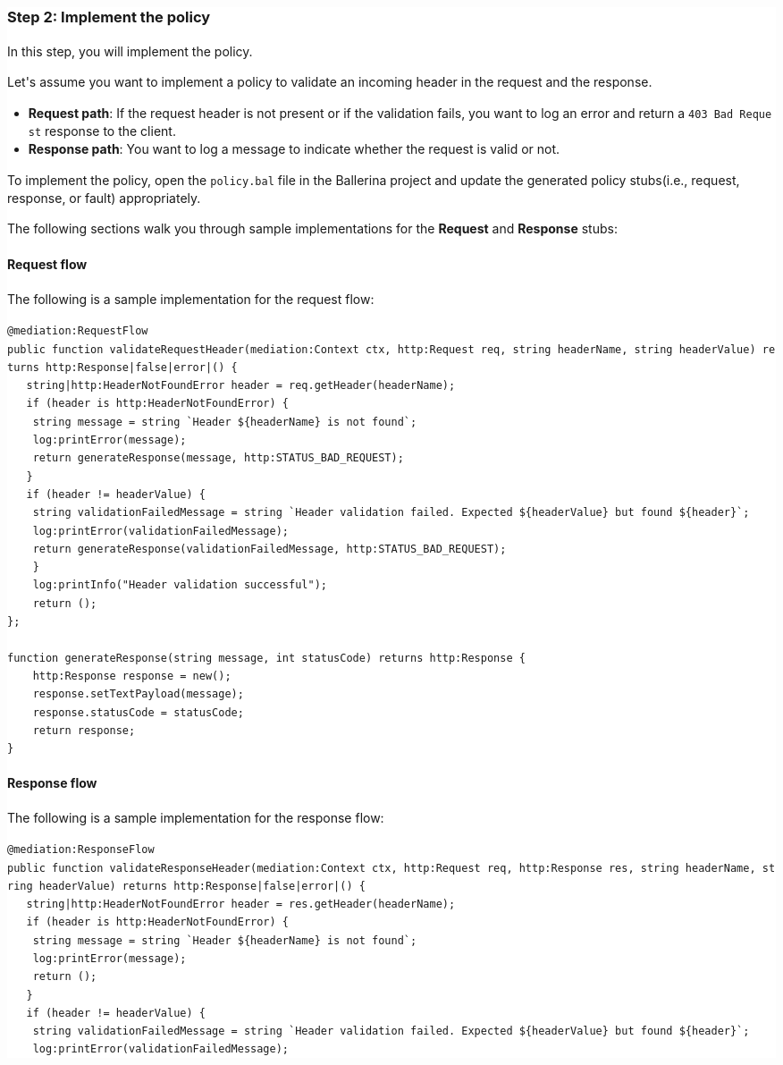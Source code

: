 ### Step 2: Implement the policy

In this step, you will implement the policy. 

Let's assume you want to implement a policy to validate an incoming header in the request and the response. 

- **Request path**: If the request header is not present or if the validation fails, you want to log an error and return a `403 Bad Request` response to the client.
- **Response path**: You want to log a message to indicate whether the request is valid or not.

To implement the policy, open the `policy.bal` file in the Ballerina project and update the generated policy stubs(i.e., request, response, or fault) appropriately. 

The following sections walk you through sample implementations for the **Request** and **Response** stubs:

#### Request flow

The following is a sample implementation for the request flow:
 
```ballerina
@mediation:RequestFlow
public function validateRequestHeader(mediation:Context ctx, http:Request req, string headerName, string headerValue) returns http:Response|false|error|() {
   string|http:HeaderNotFoundError header = req.getHeader(headerName);
   if (header is http:HeaderNotFoundError) {
    string message = string `Header ${headerName} is not found`;
    log:printError(message);
    return generateResponse(message, http:STATUS_BAD_REQUEST);
   }
   if (header != headerValue) {
    string validationFailedMessage = string `Header validation failed. Expected ${headerValue} but found ${header}`;
    log:printError(validationFailedMessage);
    return generateResponse(validationFailedMessage, http:STATUS_BAD_REQUEST);
    }
    log:printInfo("Header validation successful");
    return ();
};
    
function generateResponse(string message, int statusCode) returns http:Response {
    http:Response response = new();
    response.setTextPayload(message); 
    response.statusCode = statusCode;
    return response;
}

```

#### Response flow

The following is a sample implementation for the response flow:

```ballerina
@mediation:ResponseFlow
public function validateResponseHeader(mediation:Context ctx, http:Request req, http:Response res, string headerName, string headerValue) returns http:Response|false|error|() { 
   string|http:HeaderNotFoundError header = res.getHeader(headerName);
   if (header is http:HeaderNotFoundError) {
    string message = string `Header ${headerName} is not found`;
    log:printError(message);
    return ();
   }
   if (header != headerValue) {
    string validationFailedMessage = string `Header validation failed. Expected ${headerValue} but found ${header}`;
    log:printError(validationFailedMessage);
```